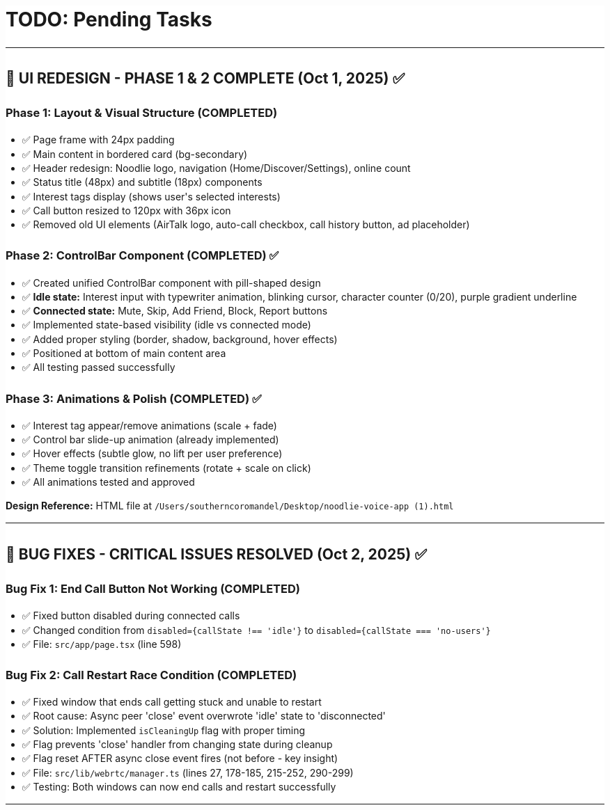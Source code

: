 # TODO: Pending Tasks

---

## 🎨 UI REDESIGN - PHASE 1 & 2 COMPLETE (Oct 1, 2025) ✅

### Phase 1: Layout & Visual Structure (COMPLETED)
- ✅ Page frame with 24px padding
- ✅ Main content in bordered card (bg-secondary)
- ✅ Header redesign: Noodlie logo, navigation (Home/Discover/Settings), online count
- ✅ Status title (48px) and subtitle (18px) components
- ✅ Interest tags display (shows user's selected interests)
- ✅ Call button resized to 120px with 36px icon
- ✅ Removed old UI elements (AirTalk logo, auto-call checkbox, call history button, ad placeholder)

### Phase 2: ControlBar Component (COMPLETED) ✅
- ✅ Created unified ControlBar component with pill-shaped design
- ✅ **Idle state:** Interest input with typewriter animation, blinking cursor, character counter (0/20), purple gradient underline
- ✅ **Connected state:** Mute, Skip, Add Friend, Block, Report buttons
- ✅ Implemented state-based visibility (idle vs connected mode)
- ✅ Added proper styling (border, shadow, background, hover effects)
- ✅ Positioned at bottom of main content area
- ✅ All testing passed successfully

### Phase 3: Animations & Polish (COMPLETED) ✅
- ✅ Interest tag appear/remove animations (scale + fade)
- ✅ Control bar slide-up animation (already implemented)
- ✅ Hover effects (subtle glow, no lift per user preference)
- ✅ Theme toggle transition refinements (rotate + scale on click)
- ✅ All animations tested and approved

**Design Reference:** HTML file at `/Users/southerncoromandel/Desktop/noodlie-voice-app (1).html`

---

## 🐛 BUG FIXES - CRITICAL ISSUES RESOLVED (Oct 2, 2025) ✅

### Bug Fix 1: End Call Button Not Working (COMPLETED)
- ✅ Fixed button disabled during connected calls
- ✅ Changed condition from `disabled={callState !== 'idle'}` to `disabled={callState === 'no-users'}`
- ✅ File: `src/app/page.tsx` (line 598)

### Bug Fix 2: Call Restart Race Condition (COMPLETED)
- ✅ Fixed window that ends call getting stuck and unable to restart
- ✅ Root cause: Async peer 'close' event overwrote 'idle' state to 'disconnected'
- ✅ Solution: Implemented `isCleaningUp` flag with proper timing
- ✅ Flag prevents 'close' handler from changing state during cleanup
- ✅ Flag reset AFTER async close event fires (not before - key insight)
- ✅ File: `src/lib/webrtc/manager.ts` (lines 27, 178-185, 215-252, 290-299)
- ✅ Testing: Both windows can now end calls and restart successfully

---